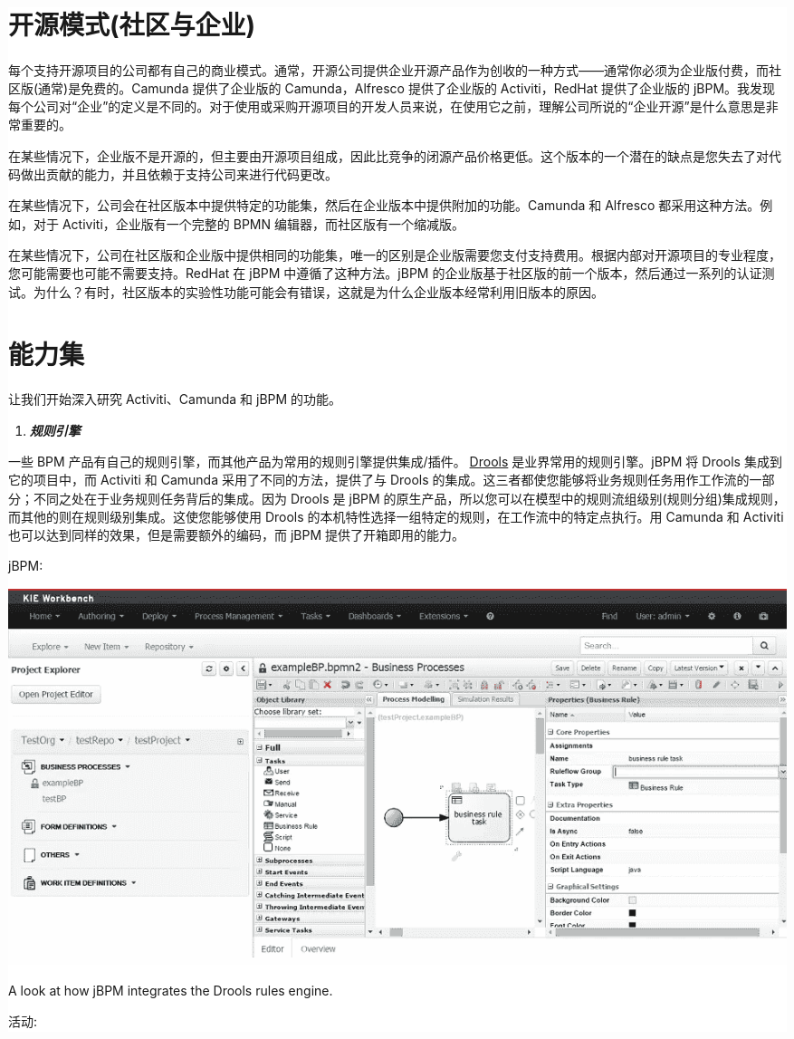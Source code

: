 # **开源模式(社区与企业)**

每个支持开源项目的公司都有自己的商业模式。通常，开源公司提供企业开源产品作为创收的一种方式——通常你必须为企业版付费，而社区版(通常)是免费的。Camunda 提供了企业版的 Camunda，Alfresco 提供了企业版的 Activiti，RedHat 提供了企业版的 jBPM。我发现每个公司对“企业”的定义是不同的。对于使用或采购开源项目的开发人员来说，在使用它之前，理解公司所说的“企业开源”是什么意思是非常重要的。

在某些情况下，企业版不是开源的，但主要由开源项目组成，因此比竞争的闭源产品价格更低。这个版本的一个潜在的缺点是您失去了对代码做出贡献的能力，并且依赖于支持公司来进行代码更改。

在某些情况下，公司会在社区版本中提供特定的功能集，然后在企业版本中提供附加的功能。Camunda 和 Alfresco 都采用这种方法。例如，对于 Activiti，企业版有一个完整的 BPMN 编辑器，而社区版有一个缩减版。

在某些情况下，公司在社区版和企业版中提供相同的功能集，唯一的区别是企业版需要您支付支持费用。根据内部对开源项目的专业程度，您可能需要也可能不需要支持。RedHat 在 jBPM 中遵循了这种方法。jBPM 的企业版基于社区版的前一个版本，然后通过一系列的认证测试。为什么？有时，社区版本的实验性功能可能会有错误，这就是为什么企业版本经常利用旧版本的原因。

# **能力集**

让我们开始深入研究 Activiti、Camunda 和 jBPM 的功能。

1.  ***规则引擎***

一些 BPM 产品有自己的规则引擎，而其他产品为常用的规则引擎提供集成/插件。 [Drools](http://www.drools.org/) 是业界常用的规则引擎。jBPM 将 Drools 集成到它的项目中，而 Activiti 和 Camunda 采用了不同的方法，提供了与 Drools 的集成。这三者都使您能够将业务规则任务用作工作流的一部分；不同之处在于业务规则任务背后的集成。因为 Drools 是 jBPM 的原生产品，所以您可以在模型中的规则流组级别(规则分组)集成规则，而其他的则在规则级别集成。这使您能够使用 Drools 的本机特性选择一组特定的规则，在工作流中的特定点执行。用 Camunda 和 Activiti 也可以达到同样的效果，但是需要额外的编码，而 jBPM 提供了开箱即用的能力。

jBPM:

![](img/f18ff12233b9a8eebb9f973a9d0e0076.png)

A look at how jBPM integrates the Drools rules engine.

活动:
